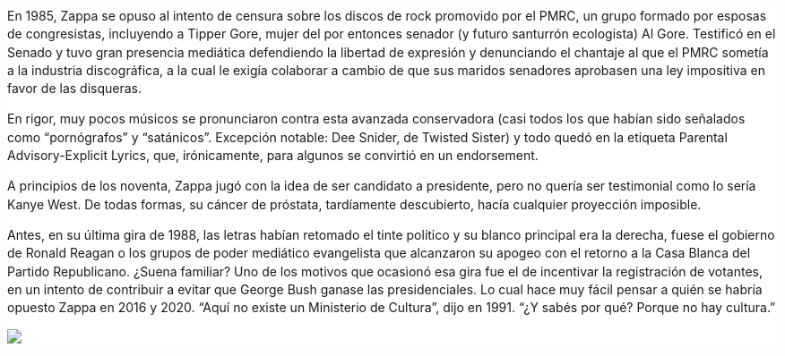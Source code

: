 


En 1985, Zappa se opuso al intento de censura sobre los discos de rock promovido por el PMRC, un grupo formado por esposas de congresistas, incluyendo a Tipper Gore, mujer del por entonces senador (y futuro santurrón ecologista) Al Gore. Testificó en el Senado y tuvo gran presencia mediática defendiendo la libertad de expresión y denunciando el chantaje al que el PMRC sometía a la industria discográfica, a la cual le exigía colaborar a cambio de que sus maridos senadores aprobasen una ley impositiva en favor de las disqueras.




En rigor, muy pocos músicos se pronunciaron contra esta avanzada conservadora (casi todos los que habían sido señalados como “pornógrafos” y “satánicos”. Excepción notable: Dee Snider, de Twisted Sister) y todo quedó en la etiqueta Parental Advisory-Explicit Lyrics, que, irónicamente, para algunos se convirtió en un endorsement.




A principios de los noventa, Zappa jugó con la idea de ser candidato a presidente, pero no quería ser testimonial como lo sería Kanye West. De todas formas, su cáncer de próstata, tardíamente descubierto, hacía cualquier proyección imposible.




Antes, en su última gira de 1988, las letras habían retomado el tinte político y su blanco principal era la derecha, fuese el gobierno de Ronald Reagan o los grupos de poder mediático evangelista que alcanzaron su apogeo con el retorno a la Casa Blanca del Partido Republicano. ¿Suena familiar? Uno de los motivos que ocasionó esa gira fue el de incentivar la registración de votantes, en un intento de contribuir a evitar que George Bush ganase las presidenciales. Lo cual hace muy fácil pensar a quién se habría opuesto Zappa en 2016 y 2020. “Aquí no existe un Ministerio de Cultura”, dijo en 1991. “¿Y sabés por qué? Porque no hay cultura.”




[![](https://img.youtube.com/vi/zynFE8GdGJ4/0.jpg)](https://www.youtube.com/watch?v=zynFE8GdGJ4)



